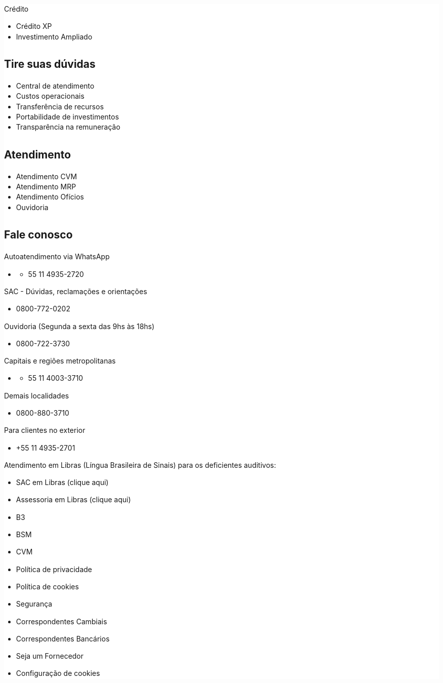 
Crédito
  * Crédito XP
  * Investimento Ampliado


## Tire suas dúvidas
  * Central de atendimento
  * Custos operacionais
  * Transferência de recursos
  * Portabilidade de investimentos
  * Transparência na remuneração


## Atendimento
  * Atendimento CVM
  * Atendimento MRP
  * Atendimento Ofícios
  * Ouvidoria


## Fale conosco
Autoatendimento via WhatsApp
  * + 55 11 4935-2720


SAC - Dúvidas, reclamações e orientações
  * 0800-772-0202


Ouvidoria (Segunda a sexta das 9hs às 18hs)
  * 0800-722-3730


Capitais e regiões metropolitanas
  * + 55 11 4003-3710


Demais localidades
  * 0800-880-3710


Para clientes no exterior
  * +55 11 4935-2701


Atendimento em Libras (Língua Brasileira de Sinais) para os deficientes auditivos:
  * SAC em Libras (clique aqui)
  * Assessoria em Libras (clique aqui)


  * B3
  * BSM
  * CVM
  * Política de privacidade
  * Política de cookies
  * Segurança
  * Correspondentes Cambiais
  * Correspondentes Bancários
  * Seja um Fornecedor
  * Configuração de cookies
